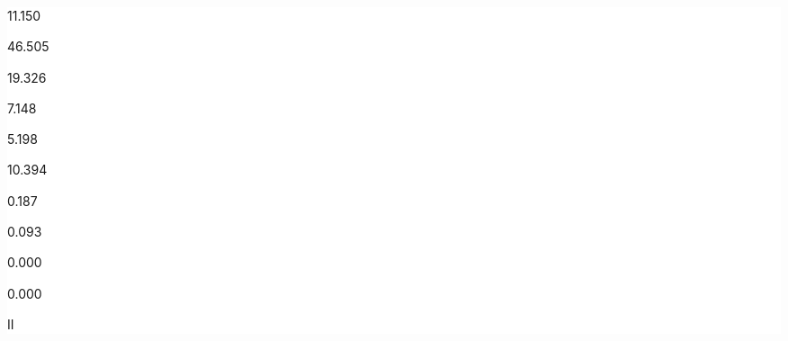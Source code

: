 <td style="text-align:right;">

11.150

</td>

<td style="text-align:right;">

46.505

</td>

<td style="text-align:right;">

19.326

</td>

<td style="text-align:right;">

7.148

</td>

<td style="text-align:right;">

5.198

</td>

<td style="text-align:right;">

10.394

</td>

<td style="text-align:right;">

0.187

</td>

<td style="text-align:right;">

0.093

</td>

<td style="text-align:right;">

0.000

</td>

<td style="text-align:right;">

0.000

</td>

<td style="text-align:left;">

II

</td>
